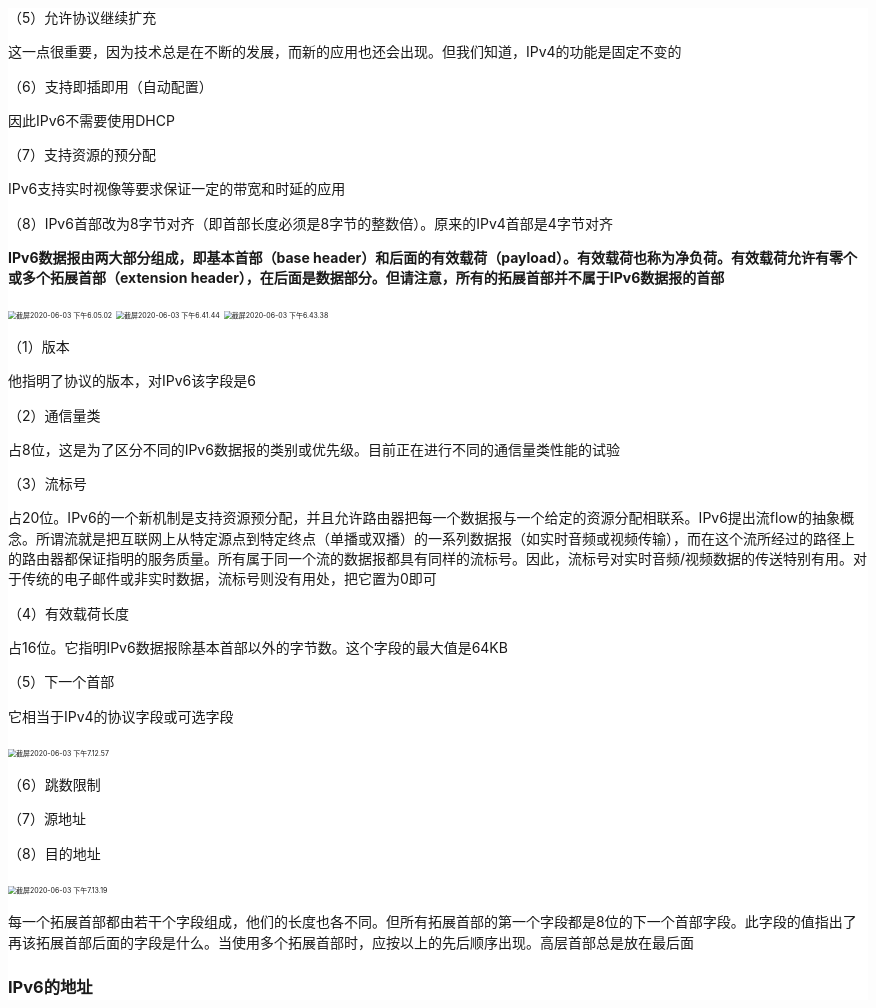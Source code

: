 （5）允许协议继续扩充

这一点很重要，因为技术总是在不断的发展，而新的应用也还会出现。但我们知道，IPv4的功能是固定不变的

（6）支持即插即用（自动配置）

因此IPv6不需要使用DHCP

（7）支持资源的预分配

IPv6支持实时视像等要求保证一定的带宽和时延的应用

（8）IPv6首部改为8字节对齐（即首部长度必须是8字节的整数倍）。原来的IPv4首部是4字节对齐

**IPv6数据报由两大部分组成，即基本首部（base header）和后面的有效载荷（payload）。有效载荷也称为净负荷。有效载荷允许有零个或多个拓展首部（extension header），在后面是数据部分。但请注意，所有的拓展首部并不属于IPv6数据报的首部**

<img src="/Users/yurunjie/Library/Application Support/typora-user-images/截屏2020-06-03 下午6.05.02.png" alt="截屏2020-06-03 下午6.05.02" style="zoom:50%;" />

<img src="/Users/yurunjie/Library/Application Support/typora-user-images/截屏2020-06-03 下午6.41.44.png" alt="截屏2020-06-03 下午6.41.44" style="zoom:50%;" />

<img src="/Users/yurunjie/Library/Application Support/typora-user-images/截屏2020-06-03 下午6.43.38.png" alt="截屏2020-06-03 下午6.43.38" style="zoom:50%;" />

（1）版本

他指明了协议的版本，对IPv6该字段是6

（2）通信量类

占8位，这是为了区分不同的IPv6数据报的类别或优先级。目前正在进行不同的通信量类性能的试验

（3）流标号

占20位。IPv6的一个新机制是支持资源预分配，并且允许路由器把每一个数据报与一个给定的资源分配相联系。IPv6提出流flow的抽象概念。所谓流就是把互联网上从特定源点到特定终点（单播或双播）的一系列数据报（如实时音频或视频传输），而在这个流所经过的路径上的路由器都保证指明的服务质量。所有属于同一个流的数据报都具有同样的流标号。因此，流标号对实时音频/视频数据的传送特别有用。对于传统的电子邮件或非实时数据，流标号则没有用处，把它置为0即可

（4）有效载荷长度

占16位。它指明IPv6数据报除基本首部以外的字节数。这个字段的最大值是64KB

（5）下一个首部

它相当于IPv4的协议字段或可选字段

<img src="/Users/yurunjie/Library/Application Support/typora-user-images/截屏2020-06-03 下午7.12.57.png" alt="截屏2020-06-03 下午7.12.57" style="zoom:50%;" />

（6）跳数限制

（7）源地址

（8）目的地址

<img src="/Users/yurunjie/Library/Application Support/typora-user-images/截屏2020-06-03 下午7.13.19.png" alt="截屏2020-06-03 下午7.13.19" style="zoom:50%;" />

每一个拓展首部都由若干个字段组成，他们的长度也各不同。但所有拓展首部的第一个字段都是8位的下一个首部字段。此字段的值指出了再该拓展首部后面的字段是什么。当使用多个拓展首部时，应按以上的先后顺序出现。高层首部总是放在最后面

### IPv6的地址
